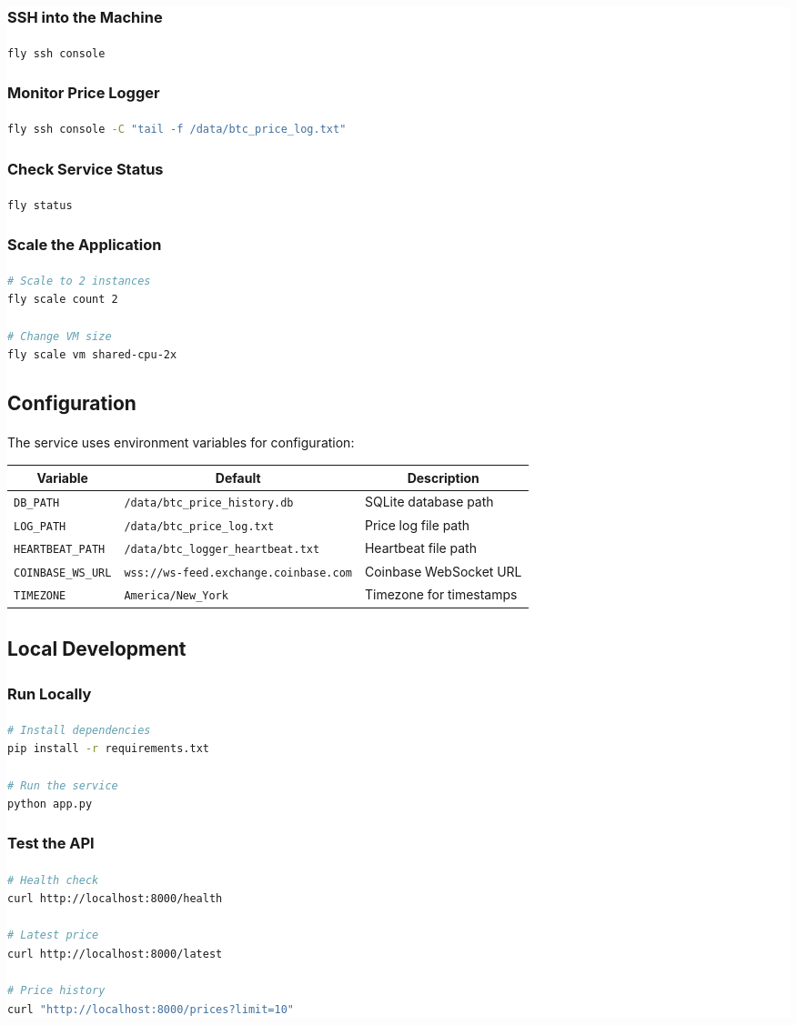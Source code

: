 ### SSH into the Machine
```bash
fly ssh console
```

### Monitor Price Logger
```bash
fly ssh console -C "tail -f /data/btc_price_log.txt"
```

### Check Service Status
```bash
fly status
```

### Scale the Application
```bash
# Scale to 2 instances
fly scale count 2

# Change VM size
fly scale vm shared-cpu-2x
```

## Configuration

The service uses environment variables for configuration:

| Variable | Default | Description |
|----------|---------|-------------|
| `DB_PATH` | `/data/btc_price_history.db` | SQLite database path |
| `LOG_PATH` | `/data/btc_price_log.txt` | Price log file path |
| `HEARTBEAT_PATH` | `/data/btc_logger_heartbeat.txt` | Heartbeat file path |
| `COINBASE_WS_URL` | `wss://ws-feed.exchange.coinbase.com` | Coinbase WebSocket URL |
| `TIMEZONE` | `America/New_York` | Timezone for timestamps |

## Local Development

### Run Locally
```bash
# Install dependencies
pip install -r requirements.txt

# Run the service
python app.py
```

### Test the API
```bash
# Health check
curl http://localhost:8000/health

# Latest price
curl http://localhost:8000/latest

# Price history
curl "http://localhost:8000/prices?limit=10"
```
